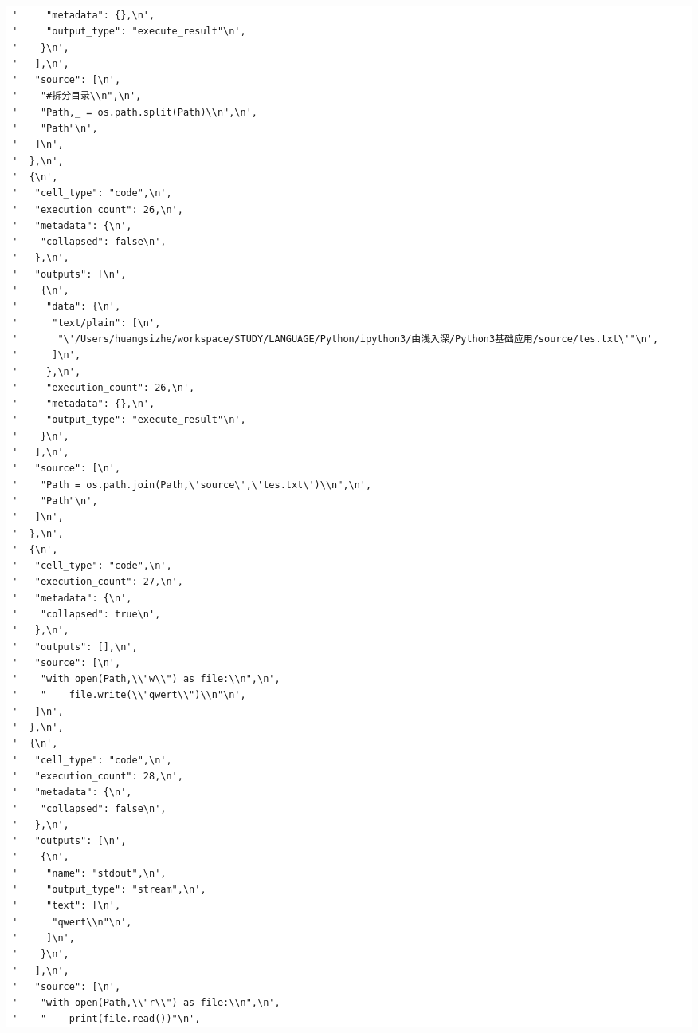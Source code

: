      '     "metadata": {},\n',
     '     "output_type": "execute_result"\n',
     '    }\n',
     '   ],\n',
     '   "source": [\n',
     '    "#拆分目录\\n",\n',
     '    "Path,_ = os.path.split(Path)\\n",\n',
     '    "Path"\n',
     '   ]\n',
     '  },\n',
     '  {\n',
     '   "cell_type": "code",\n',
     '   "execution_count": 26,\n',
     '   "metadata": {\n',
     '    "collapsed": false\n',
     '   },\n',
     '   "outputs": [\n',
     '    {\n',
     '     "data": {\n',
     '      "text/plain": [\n',
     '       "\'/Users/huangsizhe/workspace/STUDY/LANGUAGE/Python/ipython3/由浅入深/Python3基础应用/source/tes.txt\'"\n',
     '      ]\n',
     '     },\n',
     '     "execution_count": 26,\n',
     '     "metadata": {},\n',
     '     "output_type": "execute_result"\n',
     '    }\n',
     '   ],\n',
     '   "source": [\n',
     '    "Path = os.path.join(Path,\'source\',\'tes.txt\')\\n",\n',
     '    "Path"\n',
     '   ]\n',
     '  },\n',
     '  {\n',
     '   "cell_type": "code",\n',
     '   "execution_count": 27,\n',
     '   "metadata": {\n',
     '    "collapsed": true\n',
     '   },\n',
     '   "outputs": [],\n',
     '   "source": [\n',
     '    "with open(Path,\\"w\\") as file:\\n",\n',
     '    "    file.write(\\"qwert\\")\\n"\n',
     '   ]\n',
     '  },\n',
     '  {\n',
     '   "cell_type": "code",\n',
     '   "execution_count": 28,\n',
     '   "metadata": {\n',
     '    "collapsed": false\n',
     '   },\n',
     '   "outputs": [\n',
     '    {\n',
     '     "name": "stdout",\n',
     '     "output_type": "stream",\n',
     '     "text": [\n',
     '      "qwert\\n"\n',
     '     ]\n',
     '    }\n',
     '   ],\n',
     '   "source": [\n',
     '    "with open(Path,\\"r\\") as file:\\n",\n',
     '    "    print(file.read())"\n',